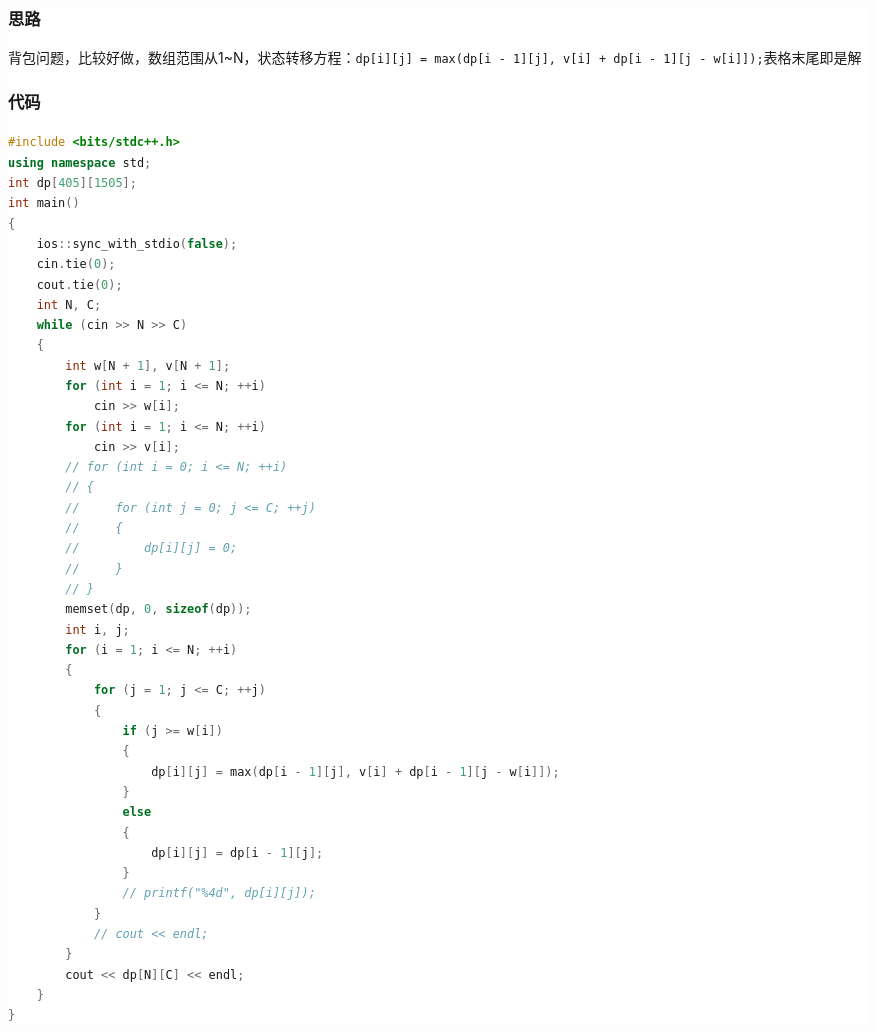 ### 思路
背包问题，比较好做，数组范围从1~N，状态转移方程：```dp[i][j] = max(dp[i - 1][j], v[i] + dp[i - 1][j - w[i]]);```表格末尾即是解
### 代码
```c++
#include <bits/stdc++.h>
using namespace std;
int dp[405][1505];
int main()
{
    ios::sync_with_stdio(false);
    cin.tie(0);
    cout.tie(0);
    int N, C;
    while (cin >> N >> C)
    {
        int w[N + 1], v[N + 1];
        for (int i = 1; i <= N; ++i)
            cin >> w[i];
        for (int i = 1; i <= N; ++i)
            cin >> v[i];
        // for (int i = 0; i <= N; ++i)
        // {
        //     for (int j = 0; j <= C; ++j)
        //     {
        //         dp[i][j] = 0;
        //     }
        // }
        memset(dp, 0, sizeof(dp));
        int i, j;
        for (i = 1; i <= N; ++i)
        {
            for (j = 1; j <= C; ++j)
            {
                if (j >= w[i])
                {
                    dp[i][j] = max(dp[i - 1][j], v[i] + dp[i - 1][j - w[i]]);
                }
                else
                {
                    dp[i][j] = dp[i - 1][j];
                }
                // printf("%4d", dp[i][j]);
            }
            // cout << endl;
        }
        cout << dp[N][C] << endl;
    }
}
```
